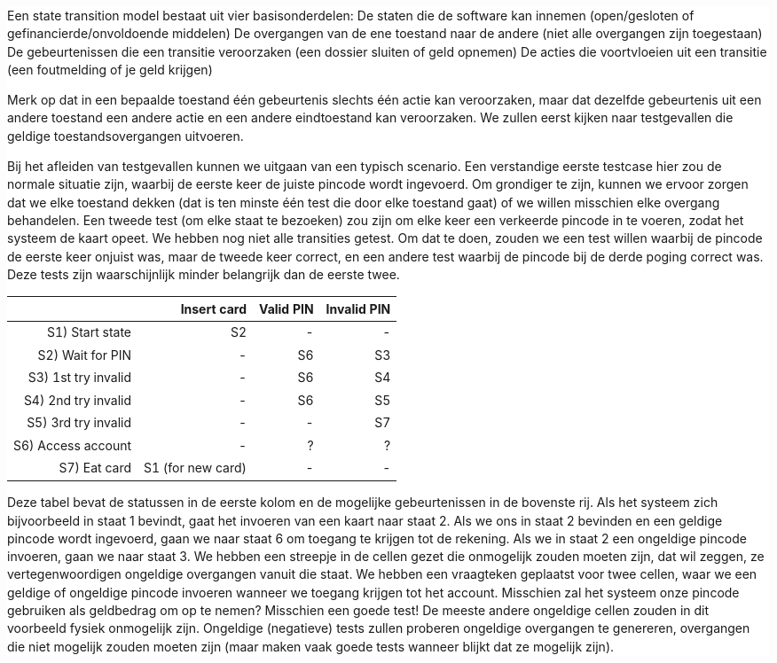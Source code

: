 Een state transition model bestaat uit vier basisonderdelen:
De staten die de software kan innemen (open/gesloten of gefinancierde/onvoldoende middelen)
De overgangen van de ene toestand naar de andere (niet alle overgangen zijn toegestaan)
De gebeurtenissen die een transitie veroorzaken (een dossier sluiten of geld opnemen)
De acties die voortvloeien uit een transitie (een foutmelding of je geld krijgen)

Merk op dat in een bepaalde toestand één gebeurtenis slechts één actie kan veroorzaken, maar dat dezelfde gebeurtenis uit een andere toestand een andere actie en een andere eindtoestand kan veroorzaken. We zullen eerst kijken naar testgevallen die geldige toestandsovergangen uitvoeren.

Bij het afleiden van testgevallen kunnen we uitgaan van een typisch scenario. Een verstandige eerste testcase hier zou de normale situatie zijn, waarbij de eerste keer de juiste pincode wordt ingevoerd. Om grondiger te zijn, kunnen we ervoor zorgen dat we elke toestand dekken (dat is ten minste één test die door elke toestand gaat) of we willen misschien elke overgang behandelen. Een tweede test (om elke staat te bezoeken) zou zijn om elke keer een verkeerde pincode in te voeren, zodat het systeem de kaart opeet. We hebben nog niet alle transities getest. Om dat te doen, zouden we een test willen waarbij de pincode de eerste keer onjuist was, maar de tweede keer correct, en een andere test waarbij de pincode bij de derde poging correct was. Deze tests zijn waarschijnlijk minder belangrijk dan de eerste twee.

|   	|   Insert card	|   Valid PIN	|   Invalid PIN	|
|--:	|--:	|--:	|--:	|
|   S1) Start state	|   S2	|   -	|   -	|
|   S2) Wait for PIN	|   -	|   S6	|   S3	|
|   S3) 1st try invalid	|   -	|   S6	|   S4	|
|   S4) 2nd try invalid	|   -	|   S6	|   S5	|
|   S5) 3rd try invalid	|   -	|   -	|   S7	|
|   S6) Access account	|   -	|   ?	|   ?	|
|   S7) Eat card	|   S1 (for new card)	|   -	|   -	|

Deze tabel bevat de statussen in de eerste kolom en de mogelijke gebeurtenissen in de bovenste rij. Als het systeem zich bijvoorbeeld in staat 1 bevindt, gaat het invoeren van een kaart naar staat 2. Als we ons in staat 2 bevinden en een geldige pincode wordt ingevoerd, gaan we naar staat 6 om toegang te krijgen tot de rekening. Als we in staat 2 een ongeldige pincode invoeren, gaan we naar staat 3. We hebben een streepje in de cellen gezet die onmogelijk zouden moeten zijn, dat wil zeggen, ze vertegenwoordigen ongeldige overgangen vanuit die staat. We hebben een vraagteken geplaatst voor twee cellen, waar we een geldige of ongeldige pincode invoeren wanneer we toegang krijgen tot het account. Misschien zal het systeem onze pincode gebruiken als geldbedrag om op te nemen? Misschien een goede test! De meeste andere ongeldige cellen zouden in dit voorbeeld fysiek onmogelijk zijn. Ongeldige (negatieve) tests zullen proberen ongeldige overgangen te genereren, overgangen die niet mogelijk zouden moeten zijn (maar maken vaak goede tests wanneer blijkt dat ze mogelijk zijn).






